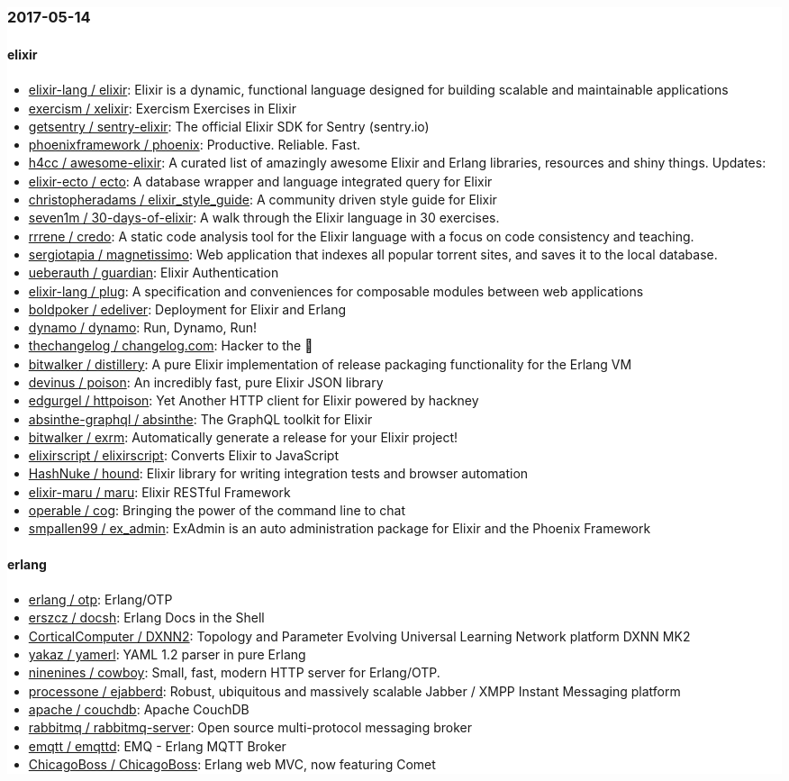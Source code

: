 ### 2017-05-14

#### elixir
* [elixir-lang / elixir](https://github.com/elixir-lang/elixir): Elixir is a dynamic, functional language designed for building scalable and maintainable applications
* [exercism / xelixir](https://github.com/exercism/xelixir): Exercism Exercises in Elixir
* [getsentry / sentry-elixir](https://github.com/getsentry/sentry-elixir): The official Elixir SDK for Sentry (sentry.io)
* [phoenixframework / phoenix](https://github.com/phoenixframework/phoenix): Productive. Reliable. Fast.
* [h4cc / awesome-elixir](https://github.com/h4cc/awesome-elixir): A curated list of amazingly awesome Elixir and Erlang libraries, resources and shiny things. Updates:
* [elixir-ecto / ecto](https://github.com/elixir-ecto/ecto): A database wrapper and language integrated query for Elixir
* [christopheradams / elixir_style_guide](https://github.com/christopheradams/elixir_style_guide): A community driven style guide for Elixir
* [seven1m / 30-days-of-elixir](https://github.com/seven1m/30-days-of-elixir): A walk through the Elixir language in 30 exercises.
* [rrrene / credo](https://github.com/rrrene/credo): A static code analysis tool for the Elixir language with a focus on code consistency and teaching.
* [sergiotapia / magnetissimo](https://github.com/sergiotapia/magnetissimo): Web application that indexes all popular torrent sites, and saves it to the local database.
* [ueberauth / guardian](https://github.com/ueberauth/guardian): Elixir Authentication
* [elixir-lang / plug](https://github.com/elixir-lang/plug): A specification and conveniences for composable modules between web applications
* [boldpoker / edeliver](https://github.com/boldpoker/edeliver): Deployment for Elixir and Erlang
* [dynamo / dynamo](https://github.com/dynamo/dynamo): Run, Dynamo, Run!
* [thechangelog / changelog.com](https://github.com/thechangelog/changelog.com): Hacker to the 💚
* [bitwalker / distillery](https://github.com/bitwalker/distillery): A pure Elixir implementation of release packaging functionality for the Erlang VM
* [devinus / poison](https://github.com/devinus/poison): An incredibly fast, pure Elixir JSON library
* [edgurgel / httpoison](https://github.com/edgurgel/httpoison): Yet Another HTTP client for Elixir powered by hackney
* [absinthe-graphql / absinthe](https://github.com/absinthe-graphql/absinthe): The GraphQL toolkit for Elixir
* [bitwalker / exrm](https://github.com/bitwalker/exrm): Automatically generate a release for your Elixir project!
* [elixirscript / elixirscript](https://github.com/elixirscript/elixirscript): Converts Elixir to JavaScript
* [HashNuke / hound](https://github.com/HashNuke/hound): Elixir library for writing integration tests and browser automation
* [elixir-maru / maru](https://github.com/elixir-maru/maru): Elixir RESTful Framework
* [operable / cog](https://github.com/operable/cog): Bringing the power of the command line to chat
* [smpallen99 / ex_admin](https://github.com/smpallen99/ex_admin): ExAdmin is an auto administration package for Elixir and the Phoenix Framework

#### erlang
* [erlang / otp](https://github.com/erlang/otp): Erlang/OTP
* [erszcz / docsh](https://github.com/erszcz/docsh): Erlang Docs in the Shell
* [CorticalComputer / DXNN2](https://github.com/CorticalComputer/DXNN2): Topology and Parameter Evolving Universal Learning Network platform DXNN MK2
* [yakaz / yamerl](https://github.com/yakaz/yamerl): YAML 1.2 parser in pure Erlang
* [ninenines / cowboy](https://github.com/ninenines/cowboy): Small, fast, modern HTTP server for Erlang/OTP.
* [processone / ejabberd](https://github.com/processone/ejabberd): Robust, ubiquitous and massively scalable Jabber / XMPP Instant Messaging platform
* [apache / couchdb](https://github.com/apache/couchdb): Apache CouchDB
* [rabbitmq / rabbitmq-server](https://github.com/rabbitmq/rabbitmq-server): Open source multi-protocol messaging broker
* [emqtt / emqttd](https://github.com/emqtt/emqttd): EMQ - Erlang MQTT Broker
* [ChicagoBoss / ChicagoBoss](https://github.com/ChicagoBoss/ChicagoBoss): Erlang web MVC, now featuring Comet